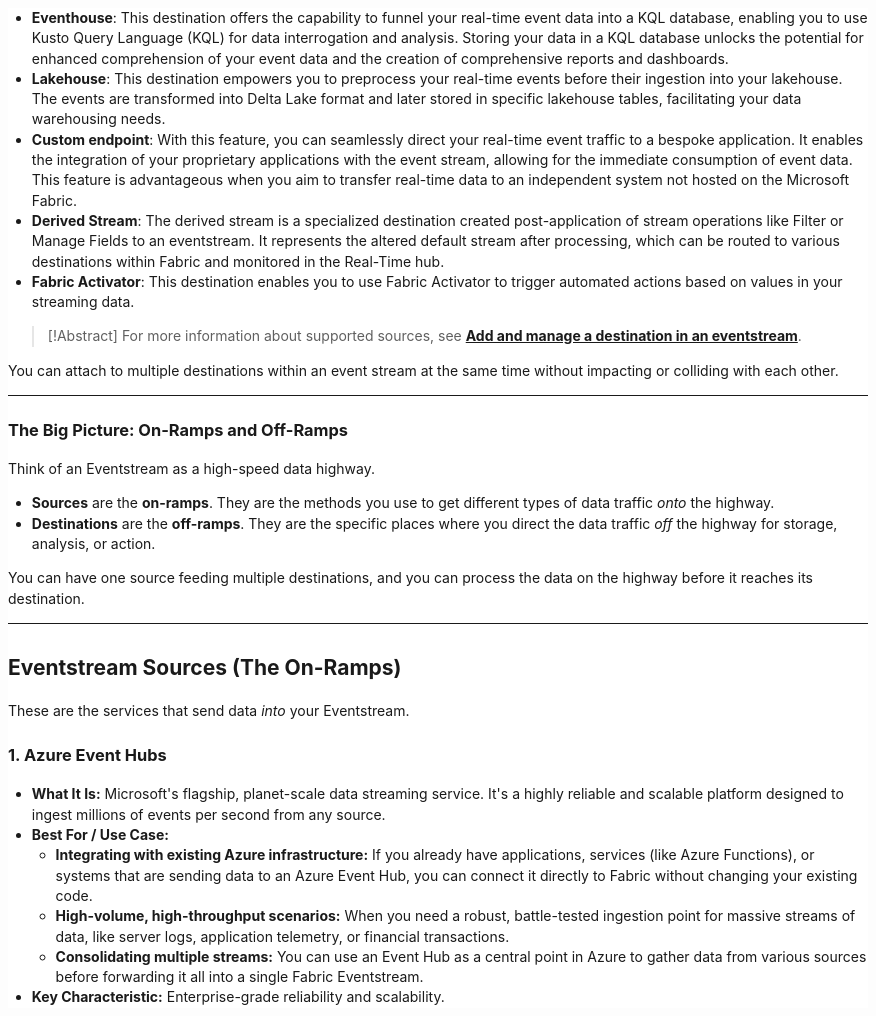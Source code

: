 - **Eventhouse**: This destination offers the capability to funnel your real-time event data into a KQL database, enabling you to use Kusto Query Language (KQL) for data interrogation and analysis. Storing your data in a KQL database unlocks the potential for enhanced comprehension of your event data and the creation of comprehensive reports and dashboards.
- **Lakehouse**: This destination empowers you to preprocess your real-time events before their ingestion into your lakehouse. The events are transformed into Delta Lake format and later stored in specific lakehouse tables, facilitating your data warehousing needs.
- **Custom endpoint**: With this feature, you can seamlessly direct your real-time event traffic to a bespoke application. It enables the integration of your proprietary applications with the event stream, allowing for the immediate consumption of event data. This feature is advantageous when you aim to transfer real-time data to an independent system not hosted on the Microsoft Fabric.
- **Derived Stream**: The derived stream is a specialized destination created post-application of stream operations like Filter or Manage Fields to an eventstream. It represents the altered default stream after processing, which can be routed to various destinations within Fabric and monitored in the Real-Time hub.
- **Fabric Activator**: This destination enables you to use Fabric Activator to trigger automated actions based on values in your streaming data.

> [!Abstract]
> For more information about supported sources, see **[Add and manage a destination in an eventstream](https://learn.microsoft.com/en-us/fabric/real-time-intelligence/event-streams/add-manage-eventstream-destinations)**.

You can attach to multiple destinations within an event stream at the same time without impacting or colliding with each other.

---
### **The Big Picture: On-Ramps and Off-Ramps**

Think of an Eventstream as a high-speed data highway.
*   **Sources** are the **on-ramps**. They are the methods you use to get different types of data traffic *onto* the highway.
*   **Destinations** are the **off-ramps**. They are the specific places where you direct the data traffic *off* the highway for storage, analysis, or action.

You can have one source feeding multiple destinations, and you can process the data on the highway before it reaches its destination.

---

## **Eventstream Sources (The On-Ramps)**

These are the services that send data *into* your Eventstream.

### **1. Azure Event Hubs**

*   **What It Is:** Microsoft's flagship, planet-scale data streaming service. It's a highly reliable and scalable platform designed to ingest millions of events per second from any source.
*   **Best For / Use Case:**
    *   **Integrating with existing Azure infrastructure:** If you already have applications, services (like Azure Functions), or systems that are sending data to an Azure Event Hub, you can connect it directly to Fabric without changing your existing code.
    *   **High-volume, high-throughput scenarios:** When you need a robust, battle-tested ingestion point for massive streams of data, like server logs, application telemetry, or financial transactions.
    *   **Consolidating multiple streams:** You can use an Event Hub as a central point in Azure to gather data from various sources before forwarding it all into a single Fabric Eventstream.
*   **Key Characteristic:** Enterprise-grade reliability and scalability.
